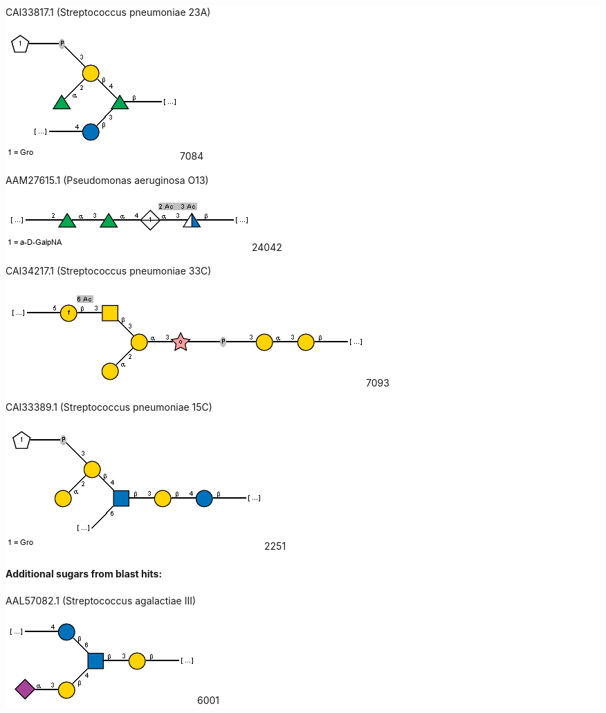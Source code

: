 CAI33817.1 (Streptococcus pneumoniae 23A)

![](../../../../../csdb/images/7084.gif)7084

AAM27615.1 (Pseudomonas aeruginosa O13)

![](../../../../../csdb/images/24042.gif)24042

CAI34217.1 (Streptococcus pneumoniae 33C)

![](../../../../../csdb/images/7093.gif)7093

CAI33389.1 (Streptococcus pneumoniae 15C)

![](../../../../../csdb/images/2251.gif)2251

#### Additional sugars from blast hits:

AAL57082.1 (Streptococcus agalactiae III)

![](../../../../../csdb/images/6001.gif)6001
